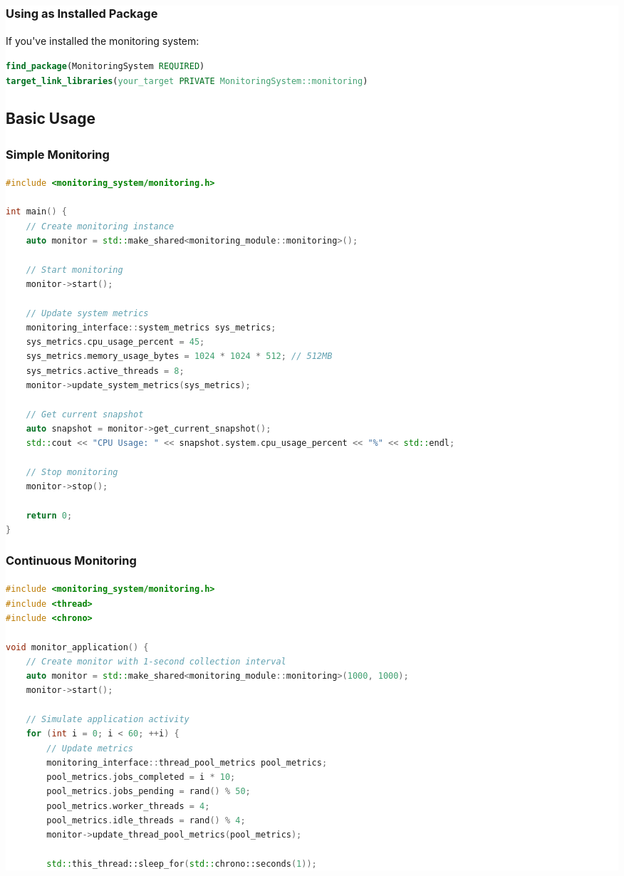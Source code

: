 
### Using as Installed Package

If you've installed the monitoring system:

```cmake
find_package(MonitoringSystem REQUIRED)
target_link_libraries(your_target PRIVATE MonitoringSystem::monitoring)
```

## Basic Usage

### Simple Monitoring

```cpp
#include <monitoring_system/monitoring.h>

int main() {
    // Create monitoring instance
    auto monitor = std::make_shared<monitoring_module::monitoring>();
    
    // Start monitoring
    monitor->start();
    
    // Update system metrics
    monitoring_interface::system_metrics sys_metrics;
    sys_metrics.cpu_usage_percent = 45;
    sys_metrics.memory_usage_bytes = 1024 * 1024 * 512; // 512MB
    sys_metrics.active_threads = 8;
    monitor->update_system_metrics(sys_metrics);
    
    // Get current snapshot
    auto snapshot = monitor->get_current_snapshot();
    std::cout << "CPU Usage: " << snapshot.system.cpu_usage_percent << "%" << std::endl;
    
    // Stop monitoring
    monitor->stop();
    
    return 0;
}
```

### Continuous Monitoring

```cpp
#include <monitoring_system/monitoring.h>
#include <thread>
#include <chrono>

void monitor_application() {
    // Create monitor with 1-second collection interval
    auto monitor = std::make_shared<monitoring_module::monitoring>(1000, 1000);
    monitor->start();
    
    // Simulate application activity
    for (int i = 0; i < 60; ++i) {
        // Update metrics
        monitoring_interface::thread_pool_metrics pool_metrics;
        pool_metrics.jobs_completed = i * 10;
        pool_metrics.jobs_pending = rand() % 50;
        pool_metrics.worker_threads = 4;
        pool_metrics.idle_threads = rand() % 4;
        monitor->update_thread_pool_metrics(pool_metrics);
        
        std::this_thread::sleep_for(std::chrono::seconds(1));
```